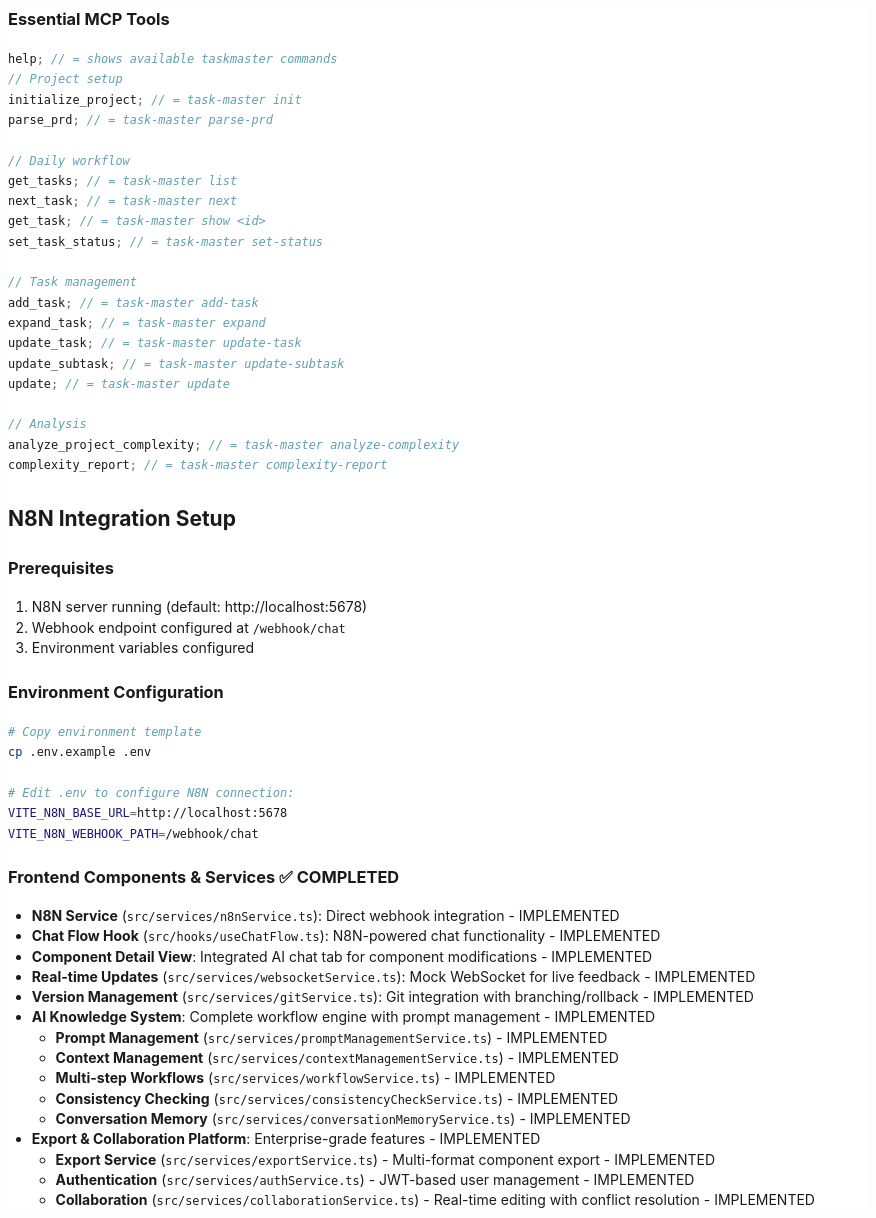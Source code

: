 ### Essential MCP Tools

```javascript
help; // = shows available taskmaster commands
// Project setup
initialize_project; // = task-master init
parse_prd; // = task-master parse-prd

// Daily workflow
get_tasks; // = task-master list
next_task; // = task-master next
get_task; // = task-master show <id>
set_task_status; // = task-master set-status

// Task management
add_task; // = task-master add-task
expand_task; // = task-master expand
update_task; // = task-master update-task
update_subtask; // = task-master update-subtask
update; // = task-master update

// Analysis
analyze_project_complexity; // = task-master analyze-complexity
complexity_report; // = task-master complexity-report
```

## N8N Integration Setup

### Prerequisites
1. N8N server running (default: http://localhost:5678)
2. Webhook endpoint configured at `/webhook/chat` 
3. Environment variables configured

### Environment Configuration
```bash
# Copy environment template
cp .env.example .env

# Edit .env to configure N8N connection:
VITE_N8N_BASE_URL=http://localhost:5678
VITE_N8N_WEBHOOK_PATH=/webhook/chat
```

### Frontend Components & Services ✅ COMPLETED
- **N8N Service** (`src/services/n8nService.ts`): Direct webhook integration - IMPLEMENTED
- **Chat Flow Hook** (`src/hooks/useChatFlow.ts`): N8N-powered chat functionality - IMPLEMENTED
- **Component Detail View**: Integrated AI chat tab for component modifications - IMPLEMENTED
- **Real-time Updates** (`src/services/websocketService.ts`): Mock WebSocket for live feedback - IMPLEMENTED
- **Version Management** (`src/services/gitService.ts`): Git integration with branching/rollback - IMPLEMENTED
- **AI Knowledge System**: Complete workflow engine with prompt management - IMPLEMENTED
  - **Prompt Management** (`src/services/promptManagementService.ts`) - IMPLEMENTED
  - **Context Management** (`src/services/contextManagementService.ts`) - IMPLEMENTED
  - **Multi-step Workflows** (`src/services/workflowService.ts`) - IMPLEMENTED
  - **Consistency Checking** (`src/services/consistencyCheckService.ts`) - IMPLEMENTED
  - **Conversation Memory** (`src/services/conversationMemoryService.ts`) - IMPLEMENTED
- **Export & Collaboration Platform**: Enterprise-grade features - IMPLEMENTED
  - **Export Service** (`src/services/exportService.ts`) - Multi-format component export - IMPLEMENTED
  - **Authentication** (`src/services/authService.ts`) - JWT-based user management - IMPLEMENTED
  - **Collaboration** (`src/services/collaborationService.ts`) - Real-time editing with conflict resolution - IMPLEMENTED